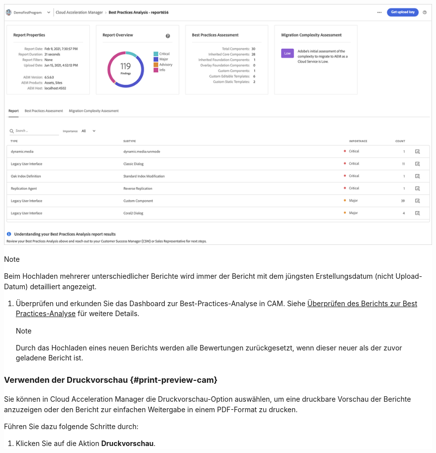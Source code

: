    ![Bericht zur Best-Practices-Analyse](/help/journey-migration/cloud-acceleration-manager/assets/cam-bpareport.png)

   >[!NOTE]
   >Beim Hochladen mehrerer unterschiedlicher Berichte wird immer der Bericht mit dem jüngsten Erstellungsdatum (nicht Upload-Datum) detailliert angezeigt.

1. Überprüfen und erkunden Sie das Dashboard zur Best-Practices-Analyse in CAM. Siehe [Überprüfen des Berichts zur Best Practices-Analyse](#analysis-report) für weitere Details.

   >[!NOTE]
   >Durch das Hochladen eines neuen Berichts werden alle Bewertungen zurückgesetzt, wenn dieser neuer als der zuvor geladene Bericht ist.

### Verwenden der Druckvorschau {#print-preview-cam}

Sie können in Cloud Acceleration Manager die Druckvorschau-Option auswählen, um eine druckbare Vorschau der Berichte anzuzeigen oder den Bericht zur einfachen Weitergabe in einem PDF-Format zu drucken.

Führen Sie dazu folgende Schritte durch:

1. Klicken Sie auf die Aktion **Druckvorschau**.

